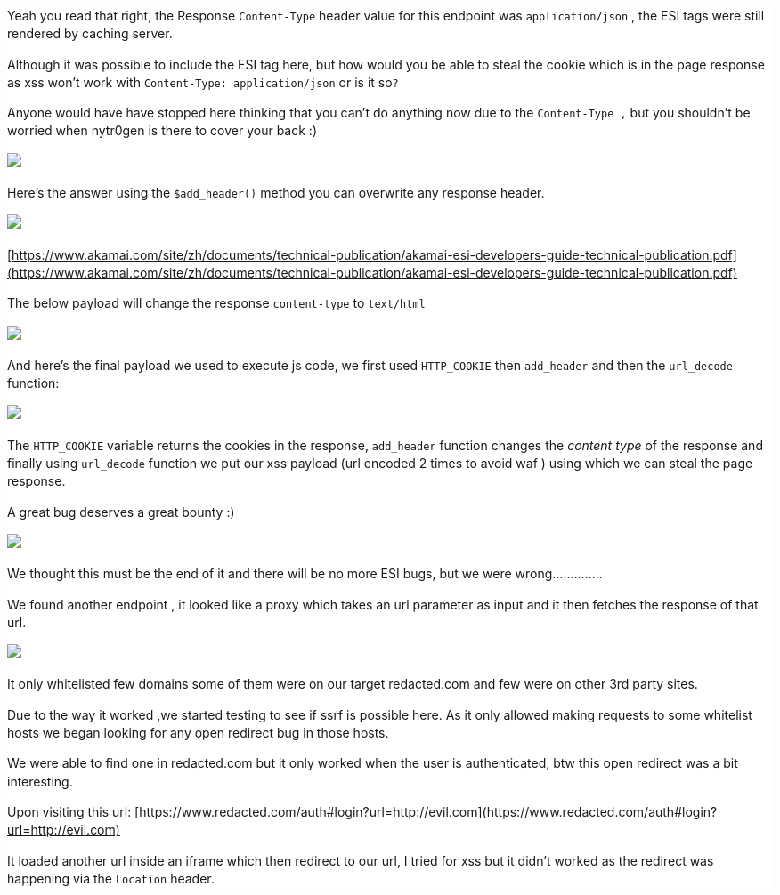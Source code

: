 Yeah you read that right, the Response `Content-Type` header value for this endpoint was `application/json` , the ESI tags were still rendered by caching server.

Although it was possible to include the ESI tag here, but how would you be able to steal the cookie which is in the page response as xss won’t work with `Content-Type: application/json` or is it so`?`

Anyone would have have stopped here thinking that you can’t do anything now due to the `Content-Type ,` but you shouldn’t be worried when nytr0gen is there to cover your back :)

![](https://github.com/D0n9/paper_archive/blob/main/paper/picture/2023/1/6bb2a347-d99c-4fa6-a91c-21de2bfc4b69.png?raw=true)

Here’s the answer using the `$add_header()` method you can overwrite any response header.

![](https://github.com/D0n9/paper_archive/blob/main/paper/picture/2023/1/ec70712b-8eb0-43be-b91b-610996ea6c15.png?raw=true)

[https://www.akamai.com/site/zh/documents/technical-publication/akamai-esi-developers-guide-technical-publication.pdf](https://www.akamai.com/site/zh/documents/technical-publication/akamai-esi-developers-guide-technical-publication.pdf)

The below payload will change the response `content-type` to `text/html`

![](https://github.com/D0n9/paper_archive/blob/main/paper/picture/2023/1/fa9a7588-266f-4a00-9302-866a71be70d1.png?raw=true)

And here’s the final payload we used to execute js code, we first used `HTTP_COOKIE` then `add_header` and then the `url_decode` function:

![](https://github.com/D0n9/paper_archive/blob/main/paper/picture/2023/1/b2fcc3f3-59b3-49ea-85b3-29e3e590c996.png?raw=true)

The `HTTP_COOKIE` variable returns the cookies in the response, `add_header` function changes the _content type_ of the response and finally using `url_decode` function we put our xss payload (url encoded 2 times to avoid waf ) using which we can steal the page response.

A great bug deserves a great bounty :)

![](https://github.com/D0n9/paper_archive/blob/main/paper/picture/2023/1/3ecbb32d-4eed-43cb-9da5-e09b272ac54a.png?raw=true)

We thought this must be the end of it and there will be no more ESI bugs, but we were wrong…………..

We found another endpoint , it looked like a proxy which takes an url parameter as input and it then fetches the response of that url.

![](https://github.com/D0n9/paper_archive/blob/main/paper/picture/2023/1/3c55e144-27f5-4850-b96e-ff5fe9db82a7.png?raw=true)

It only whitelisted few domains some of them were on our target redacted.com and few were on other 3rd party sites.

Due to the way it worked ,we started testing to see if ssrf is possible here. As it only allowed making requests to some whitelist hosts we began looking for any open redirect bug in those hosts.

We were able to find one in redacted.com but it only worked when the user is authenticated, btw this open redirect was a bit interesting.

Upon visiting this url: [https://www.redacted.com/auth#login?url=http://evil.com](https://www.redacted.com/auth#login?url=http://evil.com)

It loaded another url inside an iframe which then redirect to our url, I tried for xss but it didn’t worked as the redirect was happening via the `Location` header.
